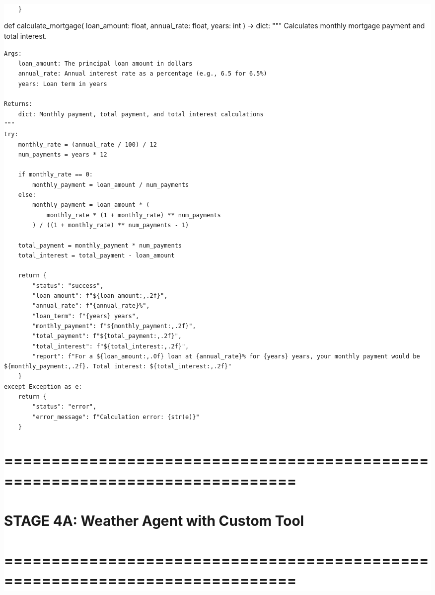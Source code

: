         }


def calculate_mortgage(
    loan_amount: float,
    annual_rate: float,
    years: int
) -> dict:
    """
    Calculates monthly mortgage payment and total interest.

    Args:
        loan_amount: The principal loan amount in dollars
        annual_rate: Annual interest rate as a percentage (e.g., 6.5 for 6.5%)
        years: Loan term in years

    Returns:
        dict: Monthly payment, total payment, and total interest calculations
    """
    try:
        monthly_rate = (annual_rate / 100) / 12
        num_payments = years * 12

        if monthly_rate == 0:
            monthly_payment = loan_amount / num_payments
        else:
            monthly_payment = loan_amount * (
                monthly_rate * (1 + monthly_rate) ** num_payments
            ) / ((1 + monthly_rate) ** num_payments - 1)

        total_payment = monthly_payment * num_payments
        total_interest = total_payment - loan_amount

        return {
            "status": "success",
            "loan_amount": f"${loan_amount:,.2f}",
            "annual_rate": f"{annual_rate}%",
            "loan_term": f"{years} years",
            "monthly_payment": f"${monthly_payment:,.2f}",
            "total_payment": f"${total_payment:,.2f}",
            "total_interest": f"${total_interest:,.2f}",
            "report": f"For a ${loan_amount:,.0f} loan at {annual_rate}% for {years} years, your monthly payment would be ${monthly_payment:,.2f}. Total interest: ${total_interest:,.2f}"
        }
    except Exception as e:
        return {
            "status": "error",
            "error_message": f"Calculation error: {str(e)}"
        }


# ============================================================================
# STAGE 4A: Weather Agent with Custom Tool
# ============================================================================
